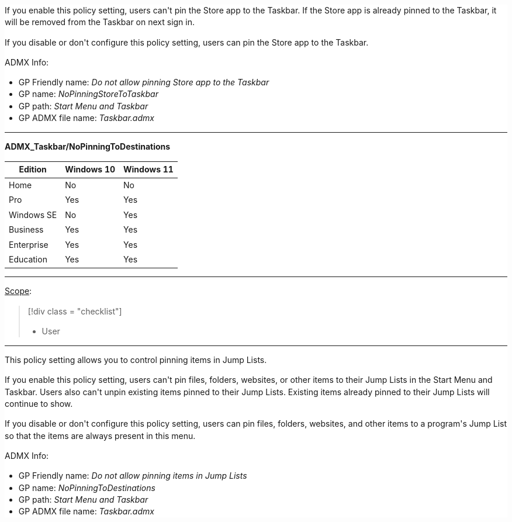 If you enable this policy setting, users can't pin the Store app to the Taskbar. If the Store app is already pinned to the Taskbar, it will be removed from the Taskbar on next sign in.

If you disable or don't configure this policy setting, users can pin the Store app to the Taskbar.




ADMX Info:  
-   GP Friendly name: *Do not allow pinning Store app to the Taskbar*
-   GP name: *NoPinningStoreToTaskbar*
-   GP path: *Start Menu and Taskbar*
-   GP ADMX file name: *Taskbar.admx*



<hr/>


<a href="" id="admx-taskbar-nopinningtodestinations"></a>**ADMX_Taskbar/NoPinningToDestinations**  



|Edition|Windows 10|Windows 11|
|--- |--- |--- |
|Home|No|No|
|Pro|Yes|Yes|
|Windows SE|No|Yes|
|Business|Yes|Yes|
|Enterprise|Yes|Yes|
|Education|Yes|Yes|


<hr/>


[Scope](./policy-configuration-service-provider.md#policy-scope):

> [!div class = "checklist"]
> * User

<hr/>



This policy setting allows you to control pinning items in Jump Lists.

If you enable this policy setting, users can't pin files, folders, websites, or other items to their Jump Lists in the Start Menu and Taskbar. Users also can't unpin existing items pinned to their Jump Lists. Existing items already pinned to their Jump Lists will continue to show.

If you disable or don't configure this policy setting, users can pin files, folders, websites, and other items to a program's Jump List so that the items are always present in this menu.




ADMX Info:  
-   GP Friendly name: *Do not allow pinning items in Jump Lists*
-   GP name: *NoPinningToDestinations*
-   GP path: *Start Menu and Taskbar*
-   GP ADMX file name: *Taskbar.admx*
